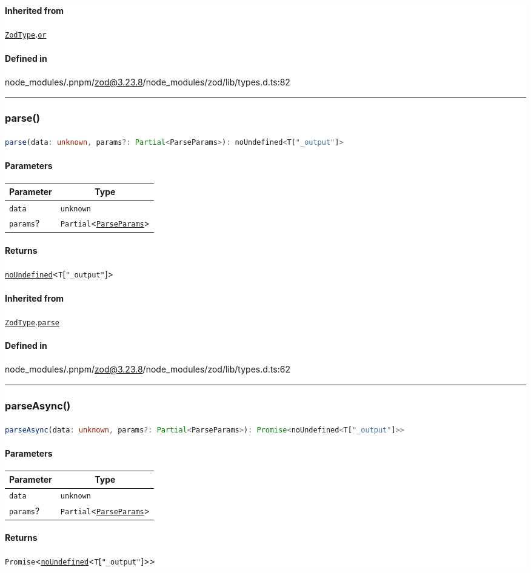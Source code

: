 #### Inherited from

[`ZodType`](ZodType.md).[`or`](ZodType.md#or)

#### Defined in

node\_modules/.pnpm/zod@3.23.8/node\_modules/zod/lib/types.d.ts:82

***

### parse()

```ts
parse(data: unknown, params?: Partial<ParseParams>): noUndefined<T["_output"]>
```

#### Parameters

| Parameter | Type |
| ------ | ------ |
| `data` | `unknown` |
| `params`? | `Partial`\<[`ParseParams`](../type-aliases/ParseParams.md)\> |

#### Returns

[`noUndefined`](../namespaces/util/type-aliases/noUndefined.md)\<`T`\[`"_output"`\]\>

#### Inherited from

[`ZodType`](ZodType.md).[`parse`](ZodType.md#parse)

#### Defined in

node\_modules/.pnpm/zod@3.23.8/node\_modules/zod/lib/types.d.ts:62

***

### parseAsync()

```ts
parseAsync(data: unknown, params?: Partial<ParseParams>): Promise<noUndefined<T["_output"]>>
```

#### Parameters

| Parameter | Type |
| ------ | ------ |
| `data` | `unknown` |
| `params`? | `Partial`\<[`ParseParams`](../type-aliases/ParseParams.md)\> |

#### Returns

`Promise`\<[`noUndefined`](../namespaces/util/type-aliases/noUndefined.md)\<`T`\[`"_output"`\]\>\>
